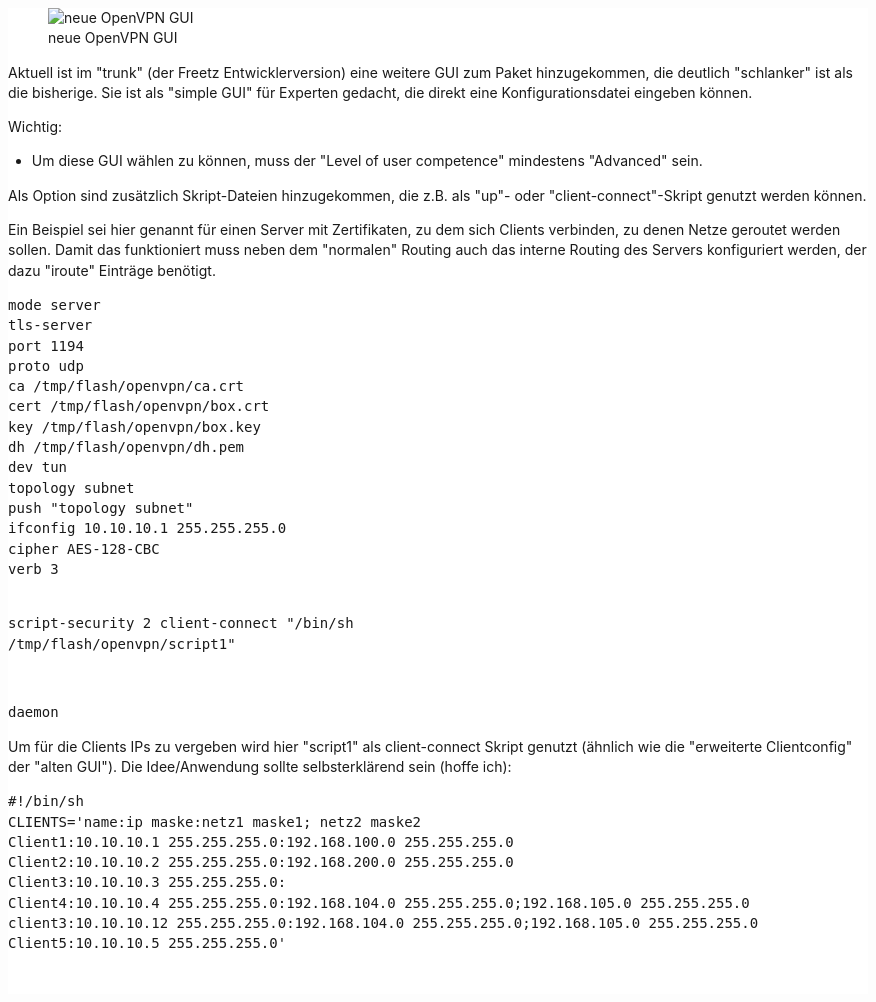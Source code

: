 <figure><img src="/freetz-ng/screenshots/273.png" alt="neue OpenVPN GUI" /><figcaption>neue OpenVPN GUI</figcaption></figure>
Aktuell ist im "trunk" (der Freetz Entwicklerversion) eine weitere GUI zum Paket hinzugekommen, die deutlich "schlanker" ist als die bisherige. Sie ist als "simple GUI" für Experten gedacht, die direkt eine Konfigurationsdatei eingeben können.
</p>
<p>
Wichtig:
</p>
<ul><li>Um diese GUI wählen zu können, muss der "Level of user competence" mindestens "Advanced" sein.
</li></ul><p>
Als Option sind zusätzlich Skript-Dateien hinzugekommen, die z.B. als "up"- oder "client-connect"-Skript genutzt werden können.
</p>
<p>
Ein Beispiel sei hier genannt für einen Server mit Zertifikaten, zu dem sich Clients verbinden, zu denen Netze geroutet werden sollen. Damit das funktioniert muss neben dem "normalen" Routing auch das interne Routing des Servers konfiguriert werden, der dazu "iroute" Einträge benötigt.
</p>
<pre class="wiki">mode server
tls-server
port 1194
proto udp
ca /tmp/flash/openvpn/ca.crt
cert /tmp/flash/openvpn/box.crt
key /tmp/flash/openvpn/box.key
dh /tmp/flash/openvpn/dh.pem
dev tun
topology subnet
push "topology subnet"
ifconfig 10.10.10.1 255.255.255.0
cipher AES-128-CBC
verb 3

script-security 2
client-connect "/bin/sh /tmp/flash/openvpn/script1"

daemon
</pre><p>
Um für die Clients IPs zu vergeben wird hier "script1" als client-connect Skript genutzt (ähnlich wie die "erweiterte Clientconfig" der "alten GUI").
Die Idee/Anwendung sollte selbsterklärend sein (hoffe ich):
</p>
<pre class="wiki">#!/bin/sh
CLIENTS='name:ip maske:netz1 maske1; netz2 maske2
Client1:10.10.10.1 255.255.255.0:192.168.100.0 255.255.255.0
Client2:10.10.10.2 255.255.255.0:192.168.200.0 255.255.255.0
Client3:10.10.10.3 255.255.255.0:
Client4:10.10.10.4 255.255.255.0:192.168.104.0 255.255.255.0;192.168.105.0 255.255.255.0
client3:10.10.10.12 255.255.255.0:192.168.104.0 255.255.255.0;192.168.105.0 255.255.255.0
Client5:10.10.10.5 255.255.255.0'
